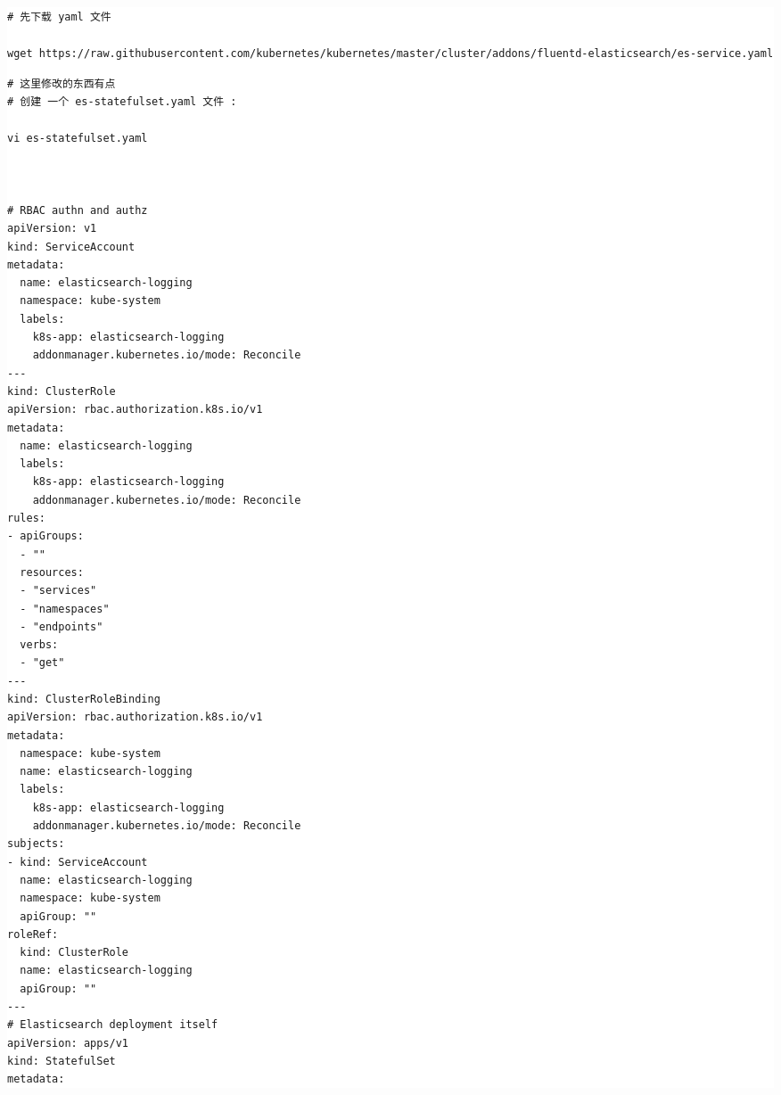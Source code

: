 ```
# 先下载 yaml 文件

wget https://raw.githubusercontent.com/kubernetes/kubernetes/master/cluster/addons/fluentd-elasticsearch/es-service.yaml

```

```
# 这里修改的东西有点
# 创建 一个 es-statefulset.yaml 文件 :

vi es-statefulset.yaml



# RBAC authn and authz
apiVersion: v1
kind: ServiceAccount
metadata:
  name: elasticsearch-logging
  namespace: kube-system
  labels:
    k8s-app: elasticsearch-logging
    addonmanager.kubernetes.io/mode: Reconcile
---
kind: ClusterRole
apiVersion: rbac.authorization.k8s.io/v1
metadata:
  name: elasticsearch-logging
  labels:
    k8s-app: elasticsearch-logging
    addonmanager.kubernetes.io/mode: Reconcile
rules:
- apiGroups:
  - ""
  resources:
  - "services"
  - "namespaces"
  - "endpoints"
  verbs:
  - "get"
---
kind: ClusterRoleBinding
apiVersion: rbac.authorization.k8s.io/v1
metadata:
  namespace: kube-system
  name: elasticsearch-logging
  labels:
    k8s-app: elasticsearch-logging
    addonmanager.kubernetes.io/mode: Reconcile
subjects:
- kind: ServiceAccount
  name: elasticsearch-logging
  namespace: kube-system
  apiGroup: ""
roleRef:
  kind: ClusterRole
  name: elasticsearch-logging
  apiGroup: ""
---
# Elasticsearch deployment itself
apiVersion: apps/v1
kind: StatefulSet
metadata:
```
